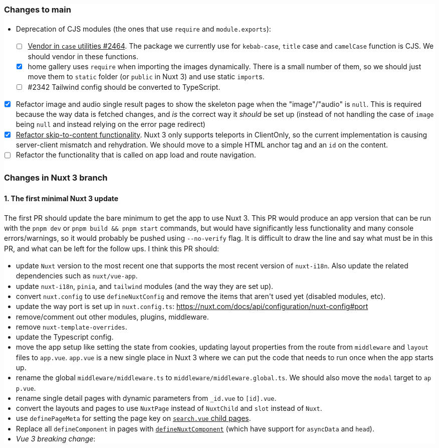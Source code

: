 ### Changes to main

- Deprecation of CJS modules (the ones that use `require` and `module.exports`):

  - [ ] [Vendor in `case` utilities #2464](https://github.com/WordPress/openverse/issues/2464).
        The package we currently use for `kebab-case`, `title` case and
        `camelCase` function is CJS. We should vendor in these functions.
  - [x] home gallery uses `require` when importing the images dynamically. There
        is a small number of them, so we should just move them to `static`
        folder (or `public` in Nuxt 3) and use static `import`s.
  - [ ] #2342 Tailwind config should be converted to TypeScript.

- [x] Refactor image and audio single result pages to show the skeleton page
      when the "image"/"audio" is `null`. This is required because the way data
      is fetched changes, and _is_ the correct way it _should_ be set up
      (instead of not handling the case of `image` being `null` and instead
      relying on the error page redirect)
- [x] [Refactor skip-to-content functionality](https://github.com/WordPress/openverse/pull/2538).
      Nuxt 3 only supports teleports in ClientOnly, so the current
      implementation is causing server-client mismatch and rehydration. We
      should move to a simple HTML anchor tag and an `id` on the content.
- [ ] Refactor the functionality that is called on app load and route
      navigation.

### Changes in Nuxt 3 branch

#### 1. The first minimal Nuxt 3 update

The first PR should update the bare minimum to get the app to use Nuxt 3. This
PR would produce an app version that can be run with the `pnpm dev` or
`pnpm build && pnpm start` commands, but would have significantly less
functionality and many console errors/warnings, so it would probably be pushed
using `--no-verify` flag. It is difficult to draw the line and say what must be
in this PR, and what can be left for the follow ups. I think this PR should:

- update `Nuxt` version to the most recent one that supports the most recent
  version of `nuxt-i18n`. Also update the related dependencies such as
  `nuxt/vue-app`.
- update `nuxt-i18n`, `pinia`, and `tailwind` modules (and the way they are set
  up).
- convert `nuxt.config` to use `defineNuxtConfig` and remove the items that
  aren't used yet (disabled modules, etc).
- update the way port is set up in `nuxt.config.ts`:
  https://nuxt.com/docs/api/configuration/nuxt-config#port
- remove/comment out other modules, plugins, middleware.
- remove `nuxt-template-overrides`.
- update the Typescript config.
- move the app setup like setting the state from cookies, updating layout
  properties from the route from `middleware` and `layout` files to `app.vue`.
  `app.vue` is a new single place in Nuxt 3 where we can put the code that needs
  to run once when the app starts up.
- rename the global `middleware/middleware.ts` to
  `middleware/middleware.global.ts`. We should also move the `modal` target to
  `app.vue`.
- rename single detail pages with dynamic parameters from `_id.vue` to
  `[id].vue`.
- convert the layouts and pages to use `NuxtPage` instead of `NuxtChild` and
  `slot` instead of `Nuxt`.
- use `definePageMeta` for setting the page key on
  [`search.vue` child pages](https://github.com/WordPress/openverse/blob/361bc0d17d86cff9d8ce927cc0f7d62e6615afb5/frontend/src/pages/search.vue#L16).
- Replace all `defineComponent` in pages with
  [`defineNuxtComponent`](https://nuxt.com/docs/api/utils/define-nuxt-component#definenuxtcomponent)
  (which have support for `asyncData` and `head`).
- _Vue 3 breaking change_: